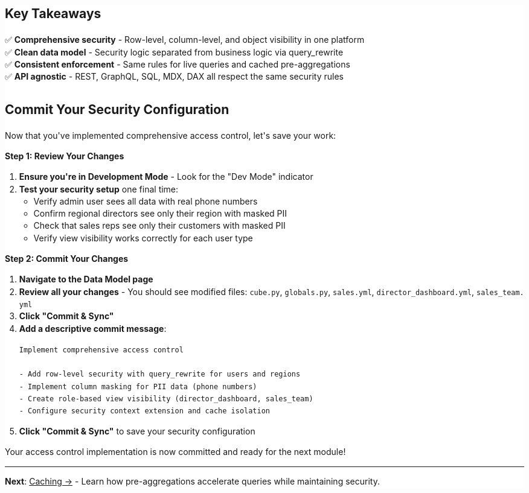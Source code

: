 ## Key Takeaways

✅ **Comprehensive security** - Row-level, column-level, and object visibility in one platform  
✅ **Clean data model** - Security logic separated from business logic via query_rewrite  
✅ **Consistent enforcement** - Same rules for live queries and cached pre-aggregations  
✅ **API agnostic** - REST, GraphQL, SQL, MDX, DAX all respect the same security rules  

## Commit Your Security Configuration

Now that you've implemented comprehensive access control, let's save your work:

**Step 1: Review Your Changes**
1. **Ensure you're in Development Mode** - Look for the "Dev Mode" indicator
2. **Test your security setup** one final time:
   - Verify admin user sees all data with real phone numbers
   - Confirm regional directors see only their region with masked PII
   - Check that sales reps see only their customers with masked PII
   - Verify view visibility works correctly for each user type

**Step 2: Commit Your Changes**
1. **Navigate to the Data Model page**
2. **Review all your changes** - You should see modified files: `cube.py`, `globals.py`, `sales.yml`, `director_dashboard.yml`, `sales_team.yml`
3. **Click "Commit & Sync"**
4. **Add a descriptive commit message**:
   ```
   Implement comprehensive access control
   
   - Add row-level security with query_rewrite for users and regions
   - Implement column masking for PII data (phone numbers)
   - Create role-based view visibility (director_dashboard, sales_team)
   - Configure security context extension and cache isolation
   ```
5. **Click "Commit & Sync"** to save your security configuration

Your access control implementation is now committed and ready for the next module!

---

**Next**: [Caching →](/docs/caching) - Learn how pre-aggregations accelerate queries while maintaining security.